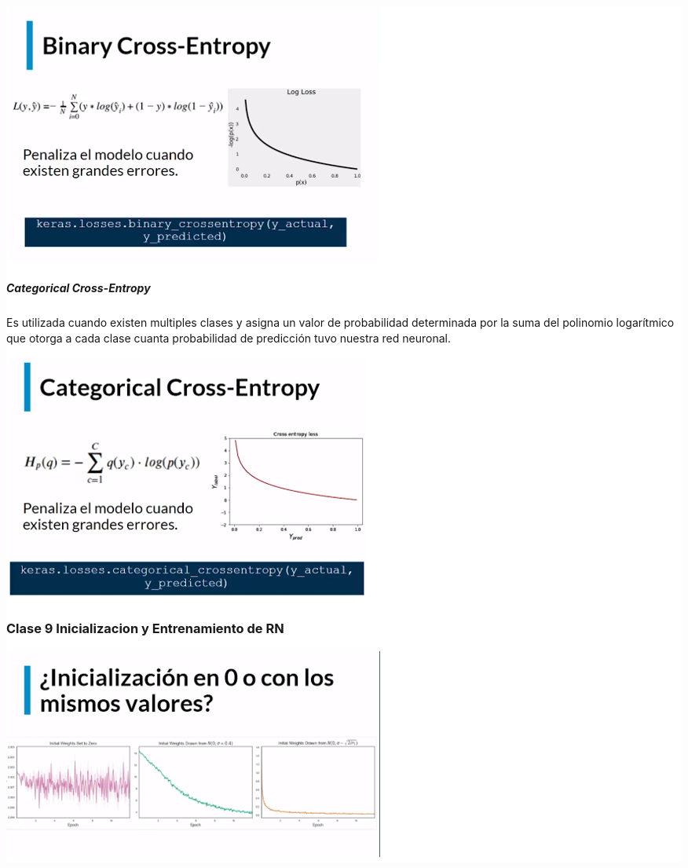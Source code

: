 ![funcion_binary_cross_entropy](src/funcion_binary_cross_entropy.png)

##### Categorical Cross-Entropy

Es utilizada cuando existen multiples clases y asigna un valor de probabilidad determinada por la suma del polinomio logarítmico que otorga a cada clase cuanta probabilidad de predicción tuvo nuestra red neuronal.

![funcion_categorical_cross_entropy](src/funcion_categorical_cross_entropy.png)

### Clase 9 Inicializacion y Entrenamiento de RN

![inicializando_valores_red](src/inicializando_valores_red.png)
